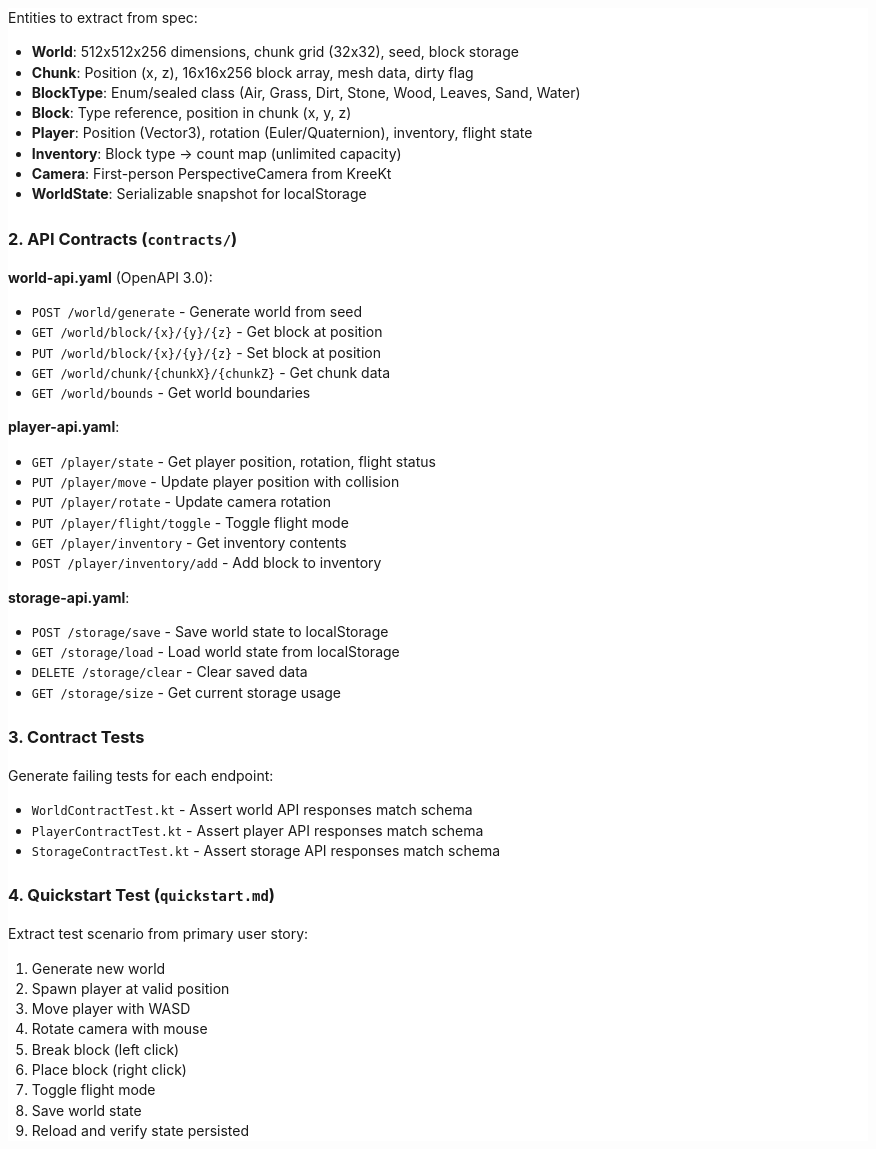 Entities to extract from spec:

- **World**: 512x512x256 dimensions, chunk grid (32x32), seed, block storage
- **Chunk**: Position (x, z), 16x16x256 block array, mesh data, dirty flag
- **BlockType**: Enum/sealed class (Air, Grass, Dirt, Stone, Wood, Leaves, Sand, Water)
- **Block**: Type reference, position in chunk (x, y, z)
- **Player**: Position (Vector3), rotation (Euler/Quaternion), inventory, flight state
- **Inventory**: Block type → count map (unlimited capacity)
- **Camera**: First-person PerspectiveCamera from KreeKt
- **WorldState**: Serializable snapshot for localStorage

### 2. API Contracts (`contracts/`)

**world-api.yaml** (OpenAPI 3.0):

- `POST /world/generate` - Generate world from seed
- `GET /world/block/{x}/{y}/{z}` - Get block at position
- `PUT /world/block/{x}/{y}/{z}` - Set block at position
- `GET /world/chunk/{chunkX}/{chunkZ}` - Get chunk data
- `GET /world/bounds` - Get world boundaries

**player-api.yaml**:

- `GET /player/state` - Get player position, rotation, flight status
- `PUT /player/move` - Update player position with collision
- `PUT /player/rotate` - Update camera rotation
- `PUT /player/flight/toggle` - Toggle flight mode
- `GET /player/inventory` - Get inventory contents
- `POST /player/inventory/add` - Add block to inventory

**storage-api.yaml**:

- `POST /storage/save` - Save world state to localStorage
- `GET /storage/load` - Load world state from localStorage
- `DELETE /storage/clear` - Clear saved data
- `GET /storage/size` - Get current storage usage

### 3. Contract Tests

Generate failing tests for each endpoint:

- `WorldContractTest.kt` - Assert world API responses match schema
- `PlayerContractTest.kt` - Assert player API responses match schema
- `StorageContractTest.kt` - Assert storage API responses match schema

### 4. Quickstart Test (`quickstart.md`)

Extract test scenario from primary user story:

1. Generate new world
2. Spawn player at valid position
3. Move player with WASD
4. Rotate camera with mouse
5. Break block (left click)
6. Place block (right click)
7. Toggle flight mode
8. Save world state
9. Reload and verify state persisted
